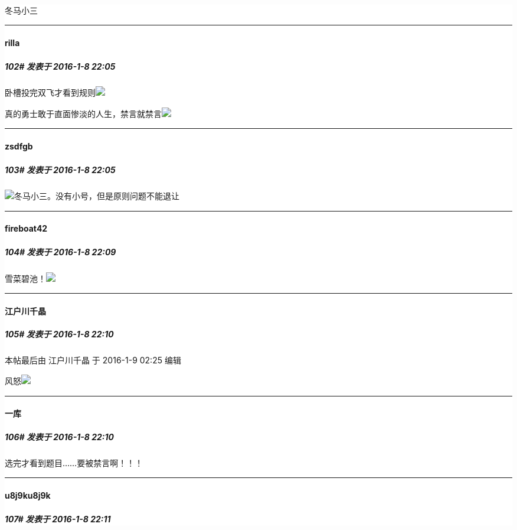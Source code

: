 冬马小三


*****

####  rilla  
##### 102#       发表于 2016-1-8 22:05


卧槽投完双飞才看到规则<img src="https://static.saraba1st.com/image/smiley/face/149.gif" referrerpolicy="no-referrer">


真的勇士敢于直面惨淡的人生，禁言就禁言<img src="https://static.saraba1st.com/image/smiley/face/91.gif" referrerpolicy="no-referrer">


*****

####  zsdfgb  
##### 103#       发表于 2016-1-8 22:05


<img src="https://static.saraba1st.com/image/smiley/face/149.gif" referrerpolicy="no-referrer">冬马小三。没有小号，但是原则问题不能退让


*****

####  fireboat42  
##### 104#       发表于 2016-1-8 22:09


雪菜碧池！<img src="https://static.saraba1st.com/image/smiley/face/32.gif" referrerpolicy="no-referrer">


*****

####  江户川千晶  
##### 105#       发表于 2016-1-8 22:10


 本帖最后由 江户川千晶 于 2016-1-9 02:25 编辑 

风怒<img src="https://static.saraba1st.com/image/smiley/face/91.gif" referrerpolicy="no-referrer">


*****

####  一库  
##### 106#       发表于 2016-1-8 22:10


选完才看到题目……要被禁言啊！！！


*****

####  u8j9ku8j9k  
##### 107#       发表于 2016-1-8 22:11
